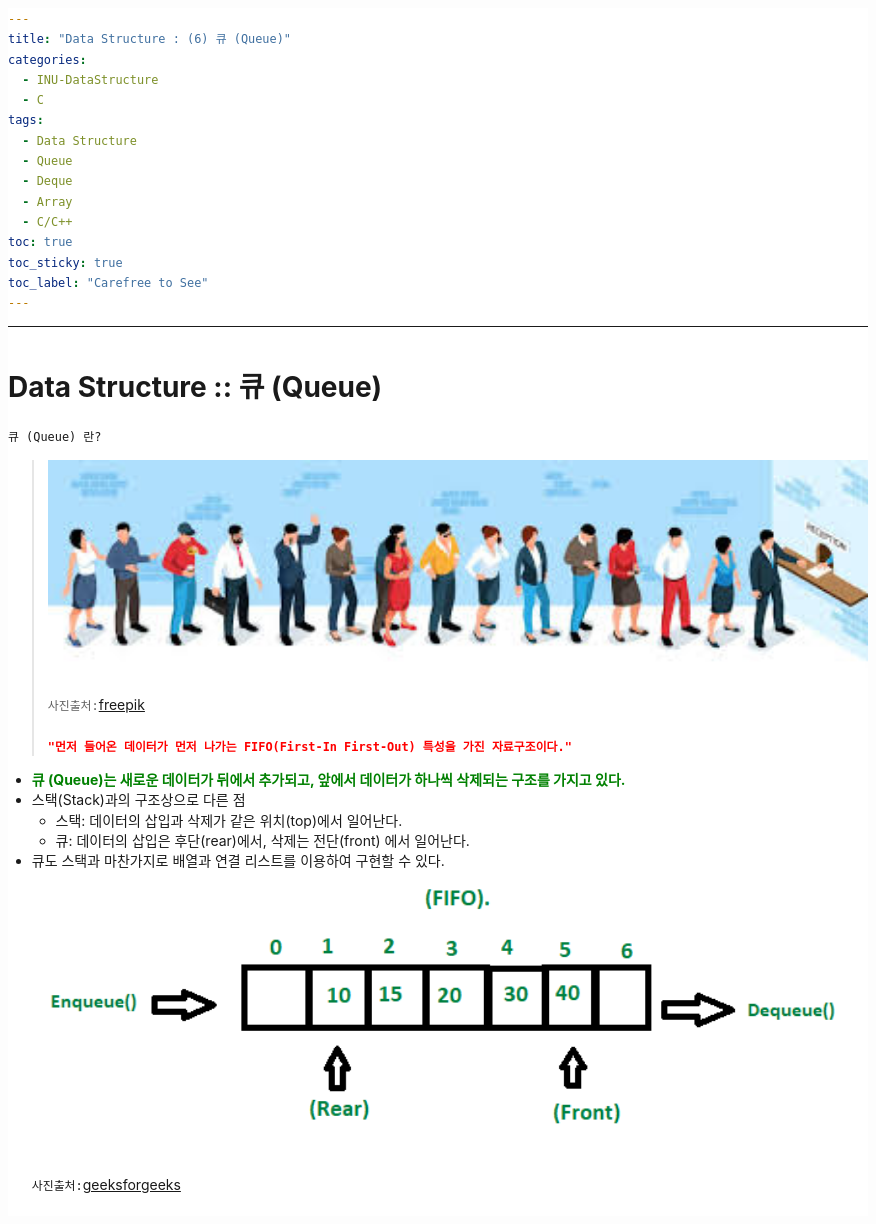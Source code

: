 ```yaml
---
title: "Data Structure : (6) 큐 (Queue)"
categories:
  - INU-DataStructure
  - C
tags:
  - Data Structure
  - Queue
  - Deque
  - Array
  - C/C++
toc: true
toc_sticky: true
toc_label: "Carefree to See"
---
```

---
# Data Structure :: 큐 (Queue)

```
큐 (Queue) 란?
```
> <img src="/assets/images/INU/queue.png" alt="queue_Procdess" width="100%" min-width="200px" itemprop="image">`사진출처:`[freepik](https://www.freepik.com/free-photos-vectors/people-queue)<br><br>
**<span style="color:red">`"먼저 들어온 데이터가 먼저 나가는 FIFO(First-In First-Out) 특성을 가진 자료구조이다."`</span>**<br>
- **<span style="color:green">큐 (Queue)는 새로운 데이터가 뒤에서 추가되고, 앞에서 데이터가 하나씩 삭제되는 구조를 가지고 있다.</span>**
- 스택(Stack)과의 구조상으로 다른 점
  - 스택: 데이터의 삽입과 삭제가 같은 위치(top)에서 일어난다.
  - 큐: 데이터의 삽입은 후단(rear)에서, 삭제는 전단(front) 에서 일어난다.
- 큐도 스택과 마찬가지로 배열과 연결 리스트를 이용하여 구현할 수 있다.
<img src="/assets/images/INU/queuestrc.png" alt="queuestrc_Procdess" width="100%" min-width="200px" itemprop="image">`사진출처:`[geeksforgeeks](https://www.geeksforgeeks.org/queue-data-structure/)
<br><br>
